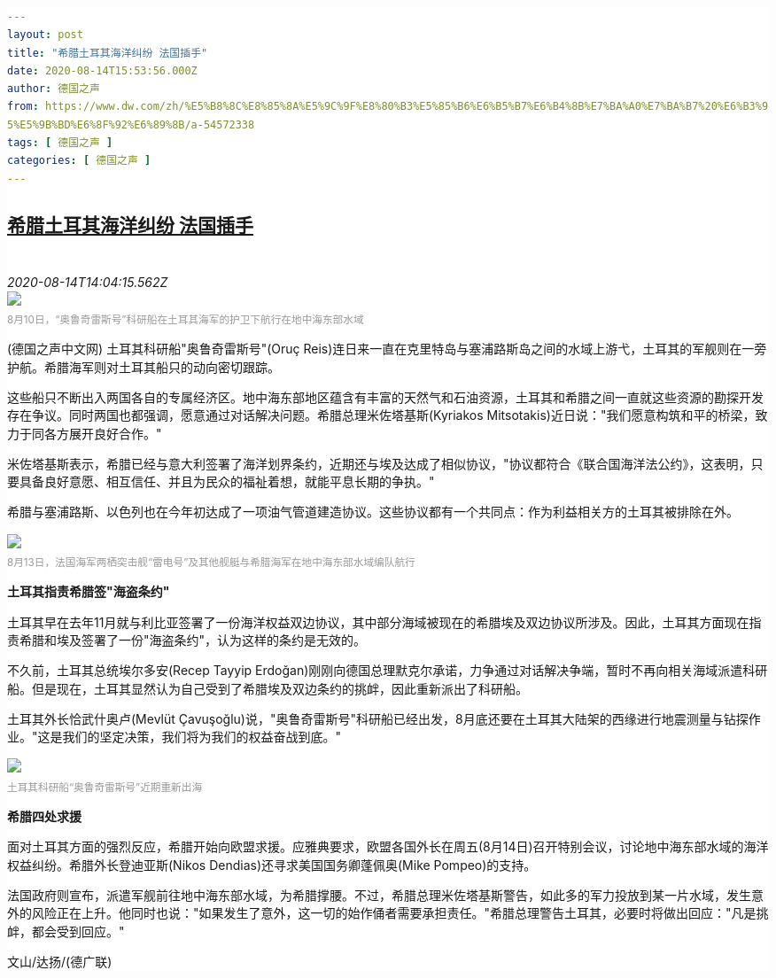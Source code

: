 ```yaml
---
layout: post
title: "希腊土耳其海洋纠纷 法国插手"
date: 2020-08-14T15:53:56.000Z
author: 德国之声
from: https://www.dw.com/zh/%E5%B8%8C%E8%85%8A%E5%9C%9F%E8%80%B3%E5%85%B6%E6%B5%B7%E6%B4%8B%E7%BA%A0%E7%BA%B7%20%E6%B3%95%E5%9B%BD%E6%8F%92%E6%89%8B/a-54572338
tags: [ 德国之声 ]
categories: [ 德国之声 ]
---
```


[希腊土耳其海洋纠纷 法国插手](https://www.dw.com/zh/%E5%B8%8C%E8%85%8A%E5%9C%9F%E8%80%B3%E5%85%B6%E6%B5%B7%E6%B4%8B%E7%BA%A0%E7%BA%B7%20%E6%B3%95%E5%9B%BD%E6%8F%92%E6%89%8B/a-54572338)
------

<div>
<div><i><br>2020-08-14T14:04:15.562Z</i></div><img src="https://images.weserv.nl/?url=api.dw.com/image/54522445_303.jpg" width="100%"><div><small style="color: #999;">8月10日，“奥鲁奇雷斯号”科研船在土耳其海军的护卫下航行在地中海东部水域</small></div><p>(德国之声中文网) 土耳其科研船"奥鲁奇雷斯号"(Oruç Reis)连日来一直在克里特岛与塞浦路斯岛之间的水域上游弋，土耳其的军舰则在一旁护航。希腊海军则对土耳其船只的动向密切跟踪。</p><p>这些船只不断出入两国各自的专属经济区。地中海东部地区蕴含有丰富的天然气和石油资源，土耳其和希腊之间一直就这些资源的勘探开发存在争议。同时两国也都强调，愿意通过对话解决问题。希腊总理米佐塔基斯(Kyriakos Mitsotakis)近日说："我们愿意构筑和平的桥梁，致力于同各方展开良好合作。"</p><p>米佐塔基斯表示，希腊已经与意大利签署了海洋划界条约，近期还与埃及达成了相似协议，"协议都符合《联合国海洋法公约》，这表明，只要具备良好意愿、相互信任、并且为民众的福祉着想，就能平息长期的争执。"</p><p>希腊与塞浦路斯、以色列也在今年初达成了一项油气管道建造协议。这些协议都有一个共同点：作为利益相关方的土耳其被排除在外。</p><img src="https://images.weserv.nl/?url=api.dw.com/image/54554674_303.jpg" width="100%"><div><small style="color: #999;">8月13日，法国海军两栖突击舰“雷电号”及其他舰艇与希腊海军在地中海东部水域编队航行</small></div><p><strong>土耳其指责希腊签"海盗条约"</strong></p><p>土耳其早在去年11月就与利比亚签署了一份海洋权益双边协议，其中部分海域被现在的希腊埃及双边协议所涉及。因此，土耳其方面现在指责希腊和埃及签署了一份"海盗条约"，认为这样的条约是无效的。</p><p>不久前，土耳其总统埃尔多安(Recep Tayyip Erdoğan)刚刚向德国总理默克尔承诺，力争通过对话解决争端，暂时不再向相关海域派遣科研船。但是现在，土耳其显然认为自己受到了希腊埃及双边条约的挑衅，因此重新派出了科研船。</p><p>土耳其外长恰武什奥卢(Mevlüt Çavuşoğlu)说，"奥鲁奇雷斯号"科研船已经出发，8月底还要在土耳其大陆架的西缘进行地震测量与钻探作业。"这是我们的坚定决策，我们将为我们的权益奋战到底。"</p><img src="https://images.weserv.nl/?url=api.dw.com/image/54522421_303.jpg" width="100%"><div><small style="color: #999;">土耳其科研船“奥鲁奇雷斯号”近期重新出海</small></div><p><strong>希腊四处求援</strong></p><p>面对土耳其方面的强烈反应，希腊开始向欧盟求援。应雅典要求，欧盟各国外长在周五(8月14日)召开特别会议，讨论地中海东部水域的海洋权益纠纷。希腊外长登迪亚斯(Nikos Dendias)还寻求美国国务卿蓬佩奥(Mike Pompeo)的支持。</p><p>法国政府则宣布，派遣军舰前往地中海东部水域，为希腊撑腰。不过，希腊总理米佐塔基斯警告，如此多的军力投放到某一片水域，发生意外的风险正在上升。他同时也说："如果发生了意外，这一切的始作俑者需要承担责任。"希腊总理警告土耳其，必要时将做出回应："凡是挑衅，都会受到回应。"</p><p>文山/达扬/(德广联)</p>
</div>
